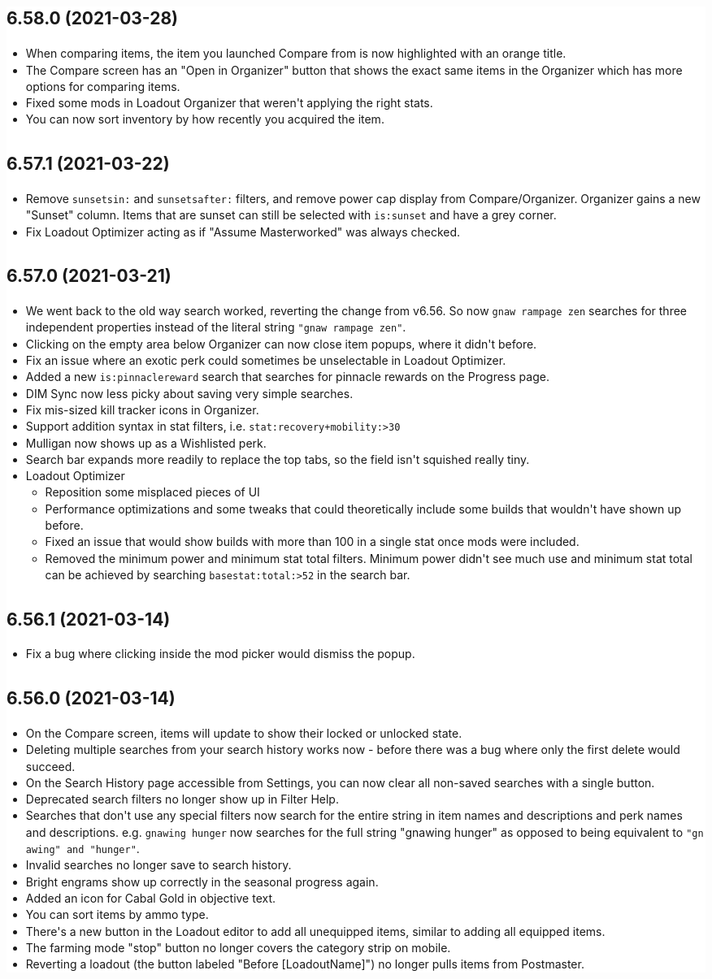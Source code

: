 ## 6.58.0 <span class="changelog-date">(2021-03-28)</span>

* When comparing items, the item you launched Compare from is now highlighted with an orange title.
* The Compare screen has an "Open in Organizer" button that shows the exact same items in the Organizer which has more options for comparing items.
* Fixed some mods in Loadout Organizer that weren't applying the right stats.
* You can now sort inventory by how recently you acquired the item.

## 6.57.1 <span class="changelog-date">(2021-03-22)</span>

* Remove `sunsetsin:` and `sunsetsafter:` filters, and remove power cap display from Compare/Organizer. Organizer gains a new "Sunset" column. Items that are sunset can still be selected with `is:sunset` and have a grey corner.
* Fix Loadout Optimizer acting as if "Assume Masterworked" was always checked.

## 6.57.0 <span class="changelog-date">(2021-03-21)</span>

* We went back to the old way search worked, reverting the change from v6.56. So now `gnaw rampage zen` searches for three independent properties instead of the literal string `"gnaw rampage zen"`.
* Clicking on the empty area below Organizer can now close item popups, where it didn't before.
* Fix an issue where an exotic perk could sometimes be unselectable in Loadout Optimizer.
* Added a new `is:pinnaclereward` search that searches for pinnacle rewards on the Progress page.
* DIM Sync now less picky about saving very simple searches.
* Fix mis-sized kill tracker icons in Organizer.
* Support addition syntax in stat filters, i.e. `stat:recovery+mobility:>30`
* Mulligan now shows up as a Wishlisted perk.
* Search bar expands more readily to replace the top tabs, so the field isn't squished really tiny.
* Loadout Optimizer
  * Reposition some misplaced pieces of UI
  * Performance optimizations and some tweaks that could theoretically include some builds that wouldn't have shown up before.
  * Fixed an issue that would show builds with more than 100 in a single stat once mods were included.
  * Removed the minimum power and minimum stat total filters. Minimum power didn't see much use and minimum stat total can be achieved by searching `basestat:total:>52` in the search bar.

## 6.56.1 <span class="changelog-date">(2021-03-14)</span>

* Fix a bug where clicking inside the mod picker would dismiss the popup.

## 6.56.0 <span class="changelog-date">(2021-03-14)</span>

* On the Compare screen, items will update to show their locked or unlocked state.
* Deleting multiple searches from your search history works now - before there was a bug where only the first delete would succeed.
* On the Search History page accessible from Settings, you can now clear all non-saved searches with a single button.
* Deprecated search filters no longer show up in Filter Help.
* Searches that don't use any special filters now search for the entire string in item names and descriptions and perk names and descriptions. e.g. `gnawing hunger` now searches for the full string "gnawing hunger" as opposed to being equivalent to `"gnawing" and "hunger"`.
* Invalid searches no longer save to search history.
* Bright engrams show up correctly in the seasonal progress again.
* Added an icon for Cabal Gold in objective text.
* You can sort items by ammo type.
* There's a new button in the Loadout editor to add all unequipped items, similar to adding all equipped items.
* The farming mode "stop" button no longer covers the category strip on mobile.
* Reverting a loadout (the button labeled "Before [LoadoutName]") no longer pulls items from Postmaster.
